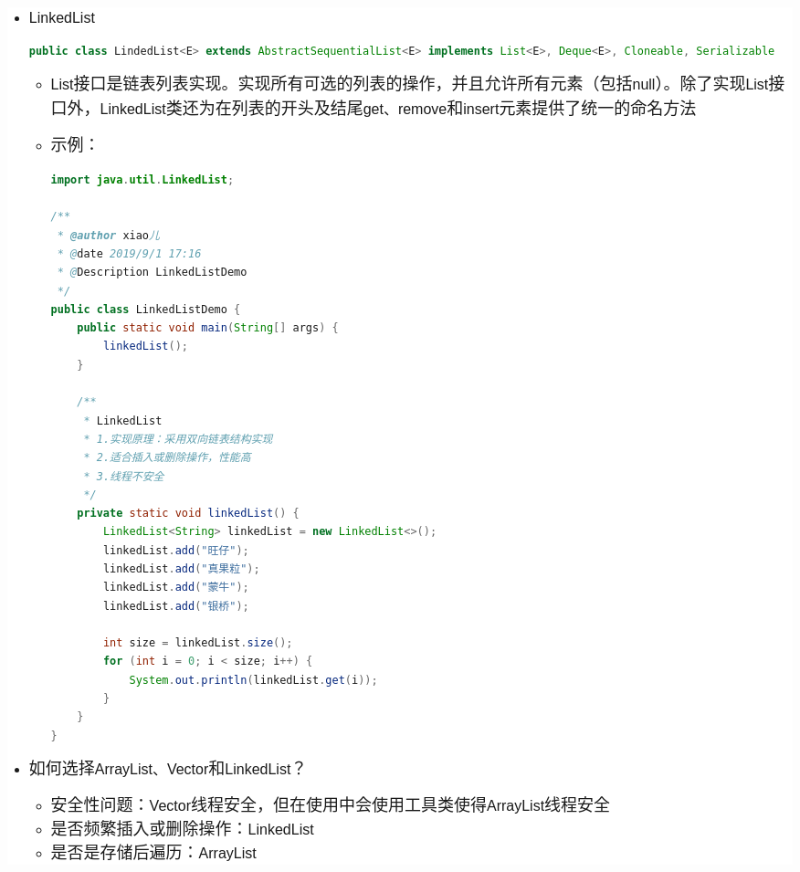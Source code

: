- <font face="Arial" size=3>LinkedList</font>

  ```java
  public class LindedList<E> extends AbstractSequentialList<E> implements List<E>, Deque<E>, Cloneable, Serializable
  ```

  - <font face="Arial" size=3>List</font><font face="楷体" size=4>接口是链表列表实现。实现所有可选的列表的操作，并且允许所有元素（包括</font><font face="Arial" size=3>null</font><font face="楷体" size=4>）。除了实现</font><font face="Arial" size=3>List</font><font face="楷体" size=4>接口外，</font><font face="Arial" size=3>LinkedList</font><font face="楷体" size=4>类还为在列表的开头及结尾</font><font face="Arial" size=3>get、remove</font><font face="楷体" size=4>和</font><font face="Arial" size=3>insert</font><font face="楷体" size=4>元素提供了统一的命名方法</font>

  - <font face="楷体" size=4>示例：</font>

    ```java
    import java.util.LinkedList;
    
    /**
     * @author xiao儿
     * @date 2019/9/1 17:16
     * @Description LinkedListDemo
     */
    public class LinkedListDemo {
        public static void main(String[] args) {
            linkedList();
        }
    
        /**
         * LinkedList
         * 1.实现原理：采用双向链表结构实现
         * 2.适合插入或删除操作，性能高
         * 3.线程不安全
         */
        private static void linkedList() {
            LinkedList<String> linkedList = new LinkedList<>();
            linkedList.add("旺仔");
            linkedList.add("真果粒");
            linkedList.add("蒙牛");
            linkedList.add("银桥");
    
            int size = linkedList.size();
            for (int i = 0; i < size; i++) {
                System.out.println(linkedList.get(i));
            }
        }
    }
    ```

- <font face="楷体" size=4>如何选择</font><font face="Arial" size=3>ArrayList、Vector</font><font face="楷体" size=4>和</font><font face="Arial" size=3>LinkedList</font><font face="楷体" size=4>？</font>

  - <font face="楷体" size=4>安全性问题：</font><font face="Arial" size=3>Vector</font><font face="楷体" size=4>线程安全，但在使用中会使用工具类使得</font><font face="Arial" size=3>ArrayList</font><font face="楷体" size=4>线程安全</font>
  - <font face="楷体" size=4>是否频繁插入或删除操作：</font><font face="Arial" size=3>LinkedList</font>
  - <font face="楷体" size=4>是否是存储后遍历：</font><font face="Arial" size=3>ArrayList</font>
